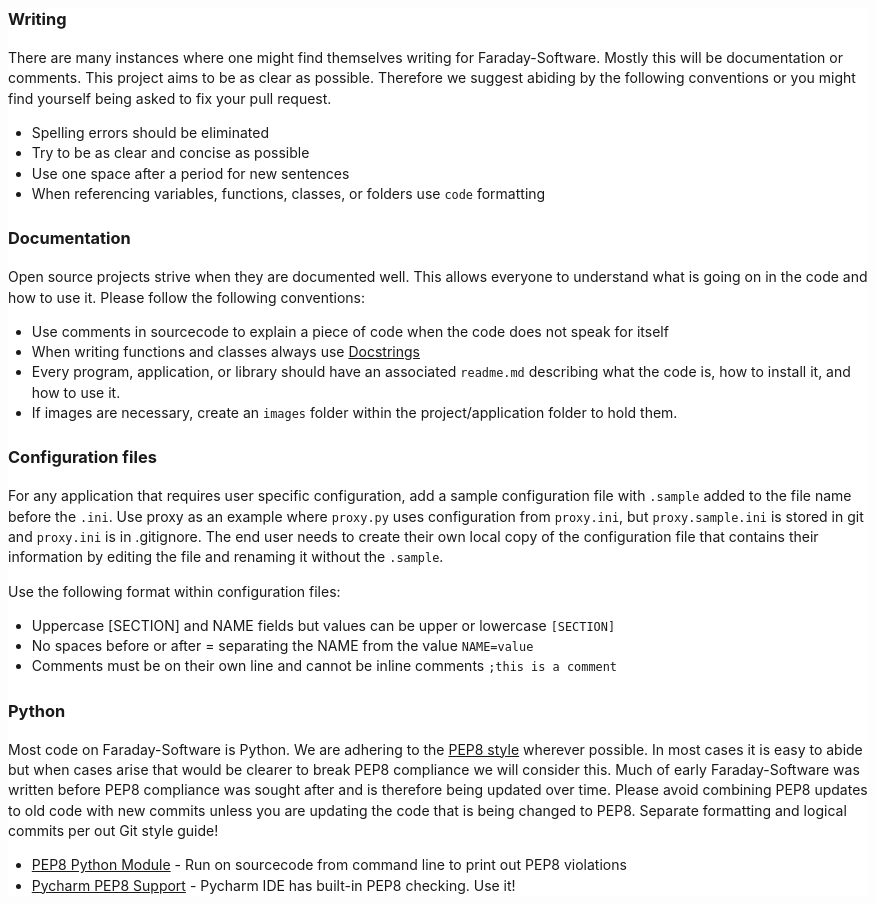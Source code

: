 ### Writing<a name="writing"></a>
There are many instances where one might find themselves writing for Faraday-Software. Mostly this will be documentation or comments. This project aims to be as clear as possible. Therefore we suggest abiding by the following conventions or you might find yourself being asked to fix your pull request.

* Spelling errors should be eliminated
* Try to be as clear and concise as possible
* Use one space after a period for new sentences
* When referencing variables, functions, classes, or folders use `code` formatting

### Documentation<a name="documentation"></a>
Open source projects strive when they are documented well. This allows everyone to understand what is going on in the code and how to use it. Please follow the following conventions:

* Use comments in sourcecode to explain a piece of code when the code does not speak for itself
* When writing functions and classes always use [Docstrings](https://www.python.org/dev/peps/pep-0257/)
* Every program, application, or library should have an associated `readme.md` describing what the code is, how to install it, and how to use it.
* If images are necessary, create an `images` folder within the project/application folder to hold them.

### Configuration files<a name="configuration_files"></a>

For any application that requires user specific configuration, add a sample configuration file with `.sample` added to the file name before the `.ini`. Use proxy as an example where `proxy.py` uses configuration from `proxy.ini`, but `proxy.sample.ini` is stored in git and `proxy.ini` is in .gitignore. The end user needs to create their own local copy of the configuration file that contains their information by editing the file and renaming it without the `.sample`.

Use the following format within configuration files:

* Uppercase [SECTION] and NAME fields but values can be upper or lowercase
`[SECTION]`
* No spaces before or after = separating the NAME from the value
`NAME=value`
* Comments must be on their own line and cannot be inline comments
`;this is a comment`

### Python<a name="python"></a>
Most code on Faraday-Software is Python. We are adhering to the [PEP8 style](https://www.python.org/dev/peps/pep-0257/) wherever possible. In most cases it is easy to abide but when cases arise that would be clearer to break PEP8 compliance we will consider this. Much of early Faraday-Software was written before PEP8 compliance was sought after and is therefore being updated over time. Please avoid combining PEP8 updates to old code with new commits unless you are updating the code that is being changed to PEP8. Separate formatting and logical commits per out Git style guide!

* [PEP8 Python Module](https://pypi.python.org/pypi/pep8) - Run on sourcecode from command line to print out PEP8 violations
* [Pycharm PEP8 Support](https://blog.jetbrains.com/pycharm/2013/02/long-awaited-pep-8-checks-on-the-fly-improved-doctest-support-and-more-in-pycharm-2-7/) - Pycharm IDE has built-in PEP8 checking. Use it!
